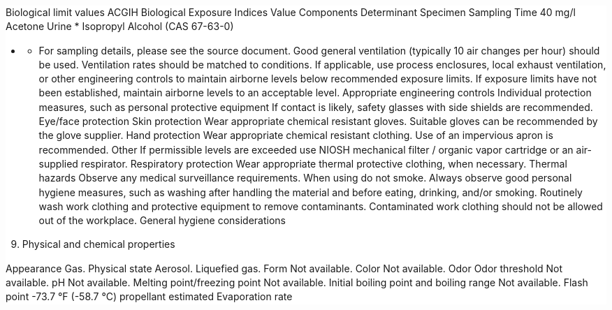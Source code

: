 Biological limit values
ACGIH Biological Exposure Indices
Value
Components
Determinant
Specimen
Sampling Time
40 mg/l
Acetone
Urine
*
Isopropyl Alcohol (CAS
67-63-0)
* - For sampling details, please see the source document.
Good general ventilation (typically 10 air changes per hour) should be used. Ventilation rates
should be matched to conditions. If applicable, use process enclosures, local exhaust ventilation,
or other engineering controls to maintain airborne levels below recommended exposure limits. If
exposure limits have not been established, maintain airborne levels to an acceptable level.
Appropriate engineering
controls
Individual protection measures, such as personal protective equipment
If contact is likely, safety glasses with side shields are recommended.
Eye/face protection
Skin protection
Wear appropriate chemical resistant gloves. Suitable gloves can be recommended by the glove
supplier.
Hand protection
Wear appropriate chemical resistant clothing. Use of an impervious apron is recommended.
Other
If permissible levels are exceeded use NIOSH mechanical filter / organic vapor cartridge or an
air-supplied respirator.
Respiratory protection
Wear appropriate thermal protective clothing, when necessary.
Thermal hazards
Observe any medical surveillance requirements. When using do not smoke. Always observe good
personal hygiene measures, such as washing after handling the material and before eating,
drinking, and/or smoking.  Routinely wash work clothing and protective equipment to remove
contaminants. Contaminated work clothing should not be allowed out of the workplace.
General hygiene
considerations
9. Physical and chemical properties
 
 
     
Appearance
Gas.
Physical state
Aerosol. Liquefied gas.
Form
Not available.
Color
Not available.
Odor
Odor threshold
Not available.
pH
Not available.
Melting point/freezing point
Not available.
Initial boiling point and boiling
range
Not available.
Flash point
-73.7 °F (-58.7 °C) propellant estimated
Evaporation rate